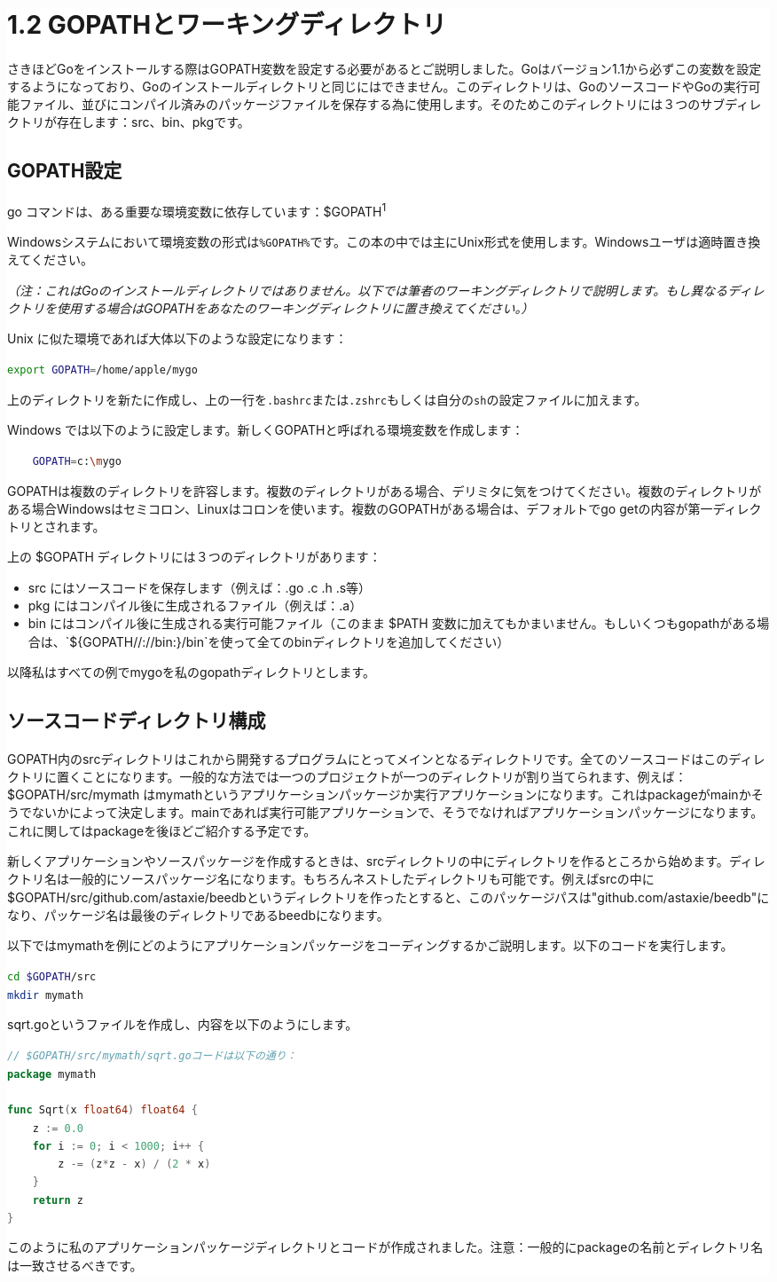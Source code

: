 # 1.2 GOPATHとワーキングディレクトリ

さきほどGoをインストールする際はGOPATH変数を設定する必要があるとご説明しました。Goはバージョン1.1から必ずこの変数を設定するようになっており、Goのインストールディレクトリと同じにはできません。このディレクトリは、GoのソースコードやGoの実行可能ファイル、並びにコンパイル済みのパッケージファイルを保存する為に使用します。そのためこのディレクトリには３つのサブディレクトリが存在します：src、bin、pkgです。

## GOPATH設定
  go コマンドは、ある重要な環境変数に依存しています：$GOPATH<sup>1</sup>

  Windowsシステムにおいて環境変数の形式は`%GOPATH%`です。この本の中では主にUnix形式を使用します。Windowsユーザは適時置き換えてください。

  *（注：これはGoのインストールディレクトリではありません。以下では筆者のワーキングディレクトリで説明します。もし異なるディレクトリを使用する場合はGOPATHをあなたのワーキングディレクトリに置き換えてください。）*

  Unix に似た環境であれば大体以下のような設定になります：
```sh
export GOPATH=/home/apple/mygo
```
  上のディレクトリを新たに作成し、上の一行を`.bashrc`または`.zshrc`もしくは自分の`sh`の設定ファイルに加えます。

  Windows では以下のように設定します。新しくGOPATHと呼ばれる環境変数を作成します：
```sh
	GOPATH=c:\mygo
```
GOPATHは複数のディレクトリを許容します。複数のディレクトリがある場合、デリミタに気をつけてください。複数のディレクトリがある場合Windowsはセミコロン、Linuxはコロンを使います。複数のGOPATHがある場合は、デフォルトでgo getの内容が第一ディレクトリとされます。


上の $GOPATH ディレクトリには３つのディレクトリがあります：

- src にはソースコードを保存します（例えば：.go .c .h .s等）
- pkg にはコンパイル後に生成されるファイル（例えば：.a）
- bin にはコンパイル後に生成される実行可能ファイル（このまま $PATH 変数に加えてもかまいません。もしいくつもgopathがある場合は、`${GOPATH//://bin:}/bin`を使って全てのbinディレクトリを追加してください）

以降私はすべての例でmygoを私のgopathディレクトリとします。

## ソースコードディレクトリ構成
GOPATH内のsrcディレクトリはこれから開発するプログラムにとってメインとなるディレクトリです。全てのソースコードはこのディレクトリに置くことになります。一般的な方法では一つのプロジェクトが一つのディレクトリが割り当てられます、例えば：$GOPATH/src/mymath はmymathというアプリケーションパッケージか実行アプリケーションになります。これはpackageがmainかそうでないかによって決定します。mainであれば実行可能アプリケーションで、そうでなければアプリケーションパッケージになります。これに関してはpackageを後ほどご紹介する予定です。


新しくアプリケーションやソースパッケージを作成するときは、srcディレクトリの中にディレクトリを作るところから始めます。ディレクトリ名は一般的にソースパッケージ名になります。もちろんネストしたディレクトリも可能です。例えばsrcの中に$GOPATH/src/github.com/astaxie/beedbというディレクトリを作ったとすると、このパッケージパスは"github.com/astaxie/beedb"になり、パッケージ名は最後のディレクトリであるbeedbになります。

以下ではmymathを例にどのようにアプリケーションパッケージをコーディングするかご説明します。以下のコードを実行します。
```sh
cd $GOPATH/src
mkdir mymath
```
sqrt.goというファイルを作成し、内容を以下のようにします。
```go
// $GOPATH/src/mymath/sqrt.goコードは以下の通り：
package mymath

func Sqrt(x float64) float64 {
	z := 0.0
	for i := 0; i < 1000; i++ {
		z -= (z*z - x) / (2 * x)
	}
	return z
}
```
このように私のアプリケーションパッケージディレクトリとコードが作成されました。注意：一般的にpackageの名前とディレクトリ名は一致させるべきです。
